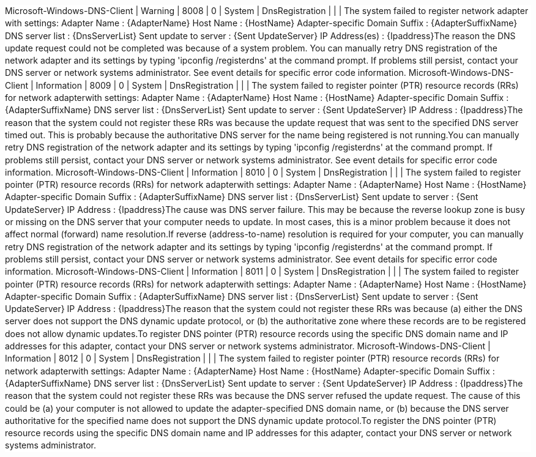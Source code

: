 Microsoft-Windows-DNS-Client  |  Warning      |  8008      |  0        |  System                                           |  DnsRegistration                |          |                        |  The system failed to register network adapter with settings:           Adapter Name : {AdapterName}           Host Name : {HostName}           Adapter-specific Domain Suffix : {AdapterSuffixName}           DNS server list :             {DnsServerList}           Sent update to server : {Sent UpdateServer}           IP Address(es) :             {Ipaddress}The reason the DNS update request could not be completed was because of a system problem. You can manually retry DNS registration of the network adapter and its settings by typing 'ipconfig /registerdns' at the command prompt. If problems still persist, contact your DNS server or network systems administrator. See event details for specific error code information.
Microsoft-Windows-DNS-Client  |  Information  |  8009      |  0        |  System                                           |  DnsRegistration                |          |                        |  The system failed to register pointer (PTR) resource records (RRs) for network adapterwith settings:           Adapter Name : {AdapterName}           Host Name : {HostName}           Adapter-specific Domain Suffix : {AdapterSuffixName}           DNS server list :             {DnsServerList}           Sent update to server : {Sent UpdateServer}           IP Address :             {Ipaddress}The reason that the system could not register these RRs was because the update request that was sent to the specified DNS server timed out. This is probably because the authoritative DNS server for the name being registered is not running.You can manually retry DNS registration of the network adapter and its settings by typing 'ipconfig /registerdns' at the command prompt. If problems still persist, contact your DNS server or network systems administrator. See event details for specific error code information.
Microsoft-Windows-DNS-Client  |  Information  |  8010      |  0        |  System                                           |  DnsRegistration                |          |                        |  The system failed to register pointer (PTR) resource records (RRs) for network adapterwith settings:           Adapter Name : {AdapterName}           Host Name : {HostName}           Adapter-specific Domain Suffix : {AdapterSuffixName}           DNS server list :             {DnsServerList}           Sent update to server : {Sent UpdateServer}           IP Address :             {Ipaddress}The cause was DNS server failure. This may be because the reverse lookup zone is busy or missing on the DNS server that your computer needs to update. In most cases, this is a minor problem because it does not affect normal (forward) name resolution.If reverse (address-to-name) resolution is required for your computer, you can manually retry DNS registration of the network adapter and its settings by typing 'ipconfig /registerdns' at the command prompt. If problems still persist, contact your DNS server or network systems administrator. See event details for specific error code information.
Microsoft-Windows-DNS-Client  |  Information  |  8011      |  0        |  System                                           |  DnsRegistration                |          |                        |  The system failed to register pointer (PTR) resource records (RRs) for network adapterwith settings:           Adapter Name : {AdapterName}           Host Name : {HostName}           Adapter-specific Domain Suffix : {AdapterSuffixName}           DNS server list :             {DnsServerList}           Sent update to server : {Sent UpdateServer}           IP Address :             {Ipaddress}The reason that the system could not register these RRs was because (a) either the DNS server does not support the DNS dynamic update protocol, or (b) the authoritative zone where these records are to be registered does not allow dynamic updates.To register DNS pointer (PTR) resource records using the specific DNS domain name and IP addresses for this adapter, contact your DNS server or network systems administrator.
Microsoft-Windows-DNS-Client  |  Information  |  8012      |  0        |  System                                           |  DnsRegistration                |          |                        |  The system failed to register pointer (PTR) resource records (RRs) for network adapterwith settings:           Adapter Name : {AdapterName}           Host Name : {HostName}           Adapter-specific Domain Suffix : {AdapterSuffixName}           DNS server list :             {DnsServerList}           Sent update to server : {Sent UpdateServer}           IP Address :             {Ipaddress}The reason that the system could not register these RRs was because the DNS server refused the update request. The cause of this could be (a) your computer is not allowed to update the adapter-specified DNS domain name, or (b) because the DNS server authoritative for the specified name does not support the DNS dynamic update protocol.To register the DNS pointer (PTR) resource records using the specific DNS domain name and IP addresses for this adapter, contact your DNS server or network systems administrator.
